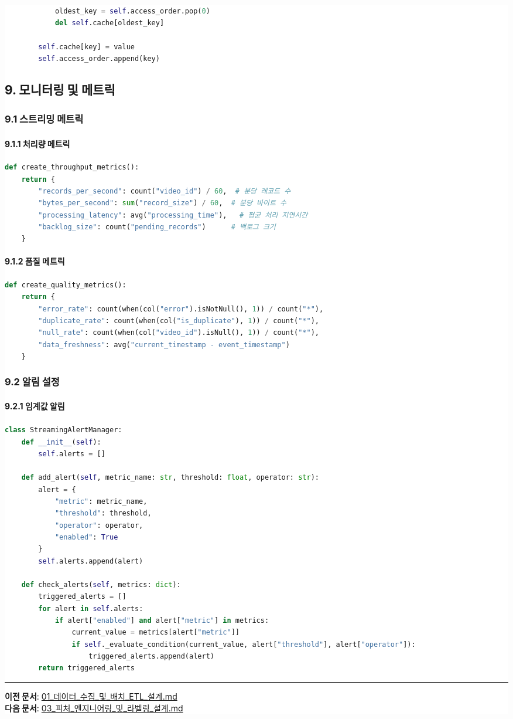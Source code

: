 ```python
            oldest_key = self.access_order.pop(0)
            del self.cache[oldest_key]
        
        self.cache[key] = value
        self.access_order.append(key)
```

## 9. 모니터링 및 메트릭

### 9.1 스트리밍 메트릭

#### 9.1.1 처리량 메트릭
```python
def create_throughput_metrics():
    return {
        "records_per_second": count("video_id") / 60,  # 분당 레코드 수
        "bytes_per_second": sum("record_size") / 60,  # 분당 바이트 수
        "processing_latency": avg("processing_time"),   # 평균 처리 지연시간
        "backlog_size": count("pending_records")      # 백로그 크기
    }
```

#### 9.1.2 품질 메트릭
```python
def create_quality_metrics():
    return {
        "error_rate": count(when(col("error").isNotNull(), 1)) / count("*"),
        "duplicate_rate": count(when(col("is_duplicate"), 1)) / count("*"),
        "null_rate": count(when(col("video_id").isNull(), 1)) / count("*"),
        "data_freshness": avg("current_timestamp - event_timestamp")
    }
```

### 9.2 알림 설정

#### 9.2.1 임계값 알림
```python
class StreamingAlertManager:
    def __init__(self):
        self.alerts = []
        
    def add_alert(self, metric_name: str, threshold: float, operator: str):
        alert = {
            "metric": metric_name,
            "threshold": threshold,
            "operator": operator,
            "enabled": True
        }
        self.alerts.append(alert)
        
    def check_alerts(self, metrics: dict):
        triggered_alerts = []
        for alert in self.alerts:
            if alert["enabled"] and alert["metric"] in metrics:
                current_value = metrics[alert["metric"]]
                if self._evaluate_condition(current_value, alert["threshold"], alert["operator"]):
                    triggered_alerts.append(alert)
        return triggered_alerts
```

---

**이전 문서**: [01_데이터_수집_및_배치_ETL_설계.md](./01_데이터_수집_및_배치_ETL_설계.md)  
**다음 문서**: [03_피처_엔지니어링_및_라벨링_설계.md](./03_피처_엔지니어링_및_라벨링_설계.md)
